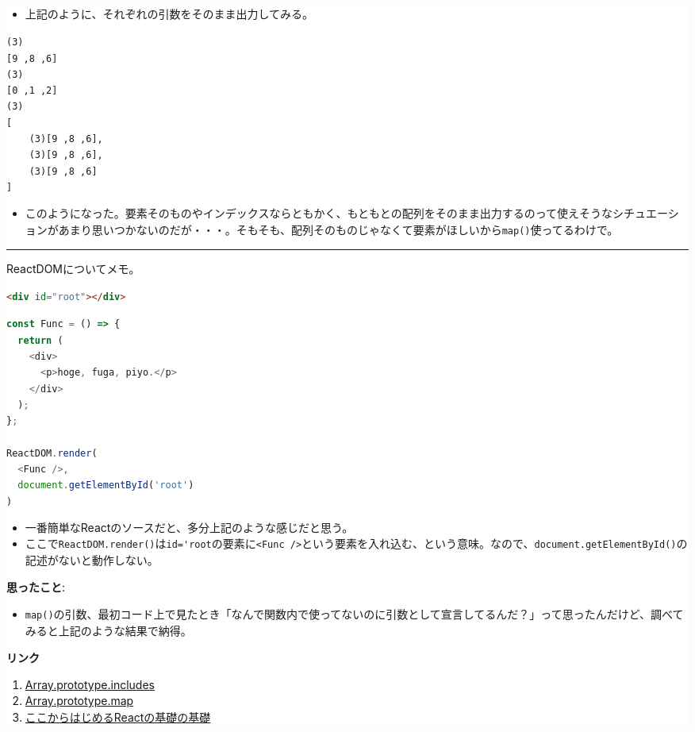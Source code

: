 - 上記のように、それぞれの引数をそのまま出力してみる。

```console
(3)
[9 ,8 ,6]
(3)
[0 ,1 ,2]
(3)
[
	(3)[9 ,8 ,6],
	(3)[9 ,8 ,6],
	(3)[9 ,8 ,6]
] 
```

- このようになった。要素そのものやインデックスならともかく、もともとの配列をそのまま出力するのって使えそうなシチュエーションがあまり思いつかないのだが・・・。そもそも、配列そのものじゃなくて要素がほしいから`map()`使ってるわけで。

----

ReactDOMについてメモ。

```html
<div id="root"></div>
```

```javascript
const Func = () => {
  return (
    <div>
      <p>hoge, fuga, piyo.</p>
    </div>
  );
};

ReactDOM.render(
  <Func />,
  document.getElementById('root')
)
```

- 一番簡単なReactのソースだと、多分上記のような感じだと思う。
- ここで`ReactDOM.render()`は`id='root`の要素に`<Func />`という要素を入れ込む、という意味。なので、`document.getElementById()`の記述がないと動作しない。

**思ったこと**: 

- `map()`の引数、最初コード上で見たとき「なんで関数内で使ってないのに引数として宣言してるんだ？」って思ったんだけど、調べてみると上記のような結果で納得。

**リンク**

1. [Array.prototype.includes](https://developer.mozilla.org/ja/docs/Web/JavaScript/Reference/Global_Objects/Array/includes)
1. [Array.prototype.map](https://developer.mozilla.org/ja/docs/Web/JavaScript/Reference/Global_Objects/Array/map)
1. [ここからはじめるReactの基礎の基礎](https://qiita.com/shizuma/items/6392dc55624c80f5503c)
